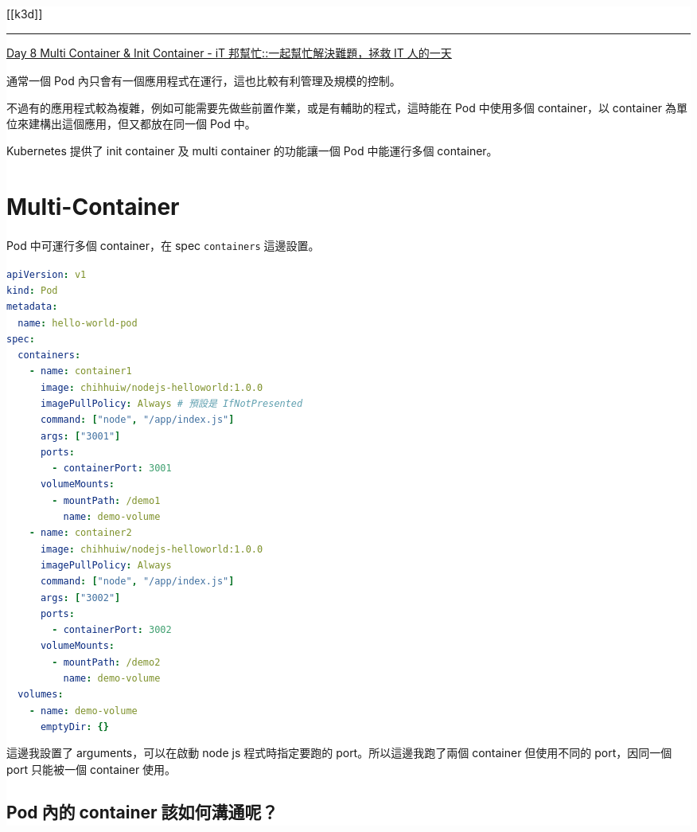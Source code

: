 [[k3d]]

---
[Day 8 Multi Container & Init Container - iT 邦幫忙::一起幫忙解決難題，拯救 IT 人的一天](https://ithelp.ithome.com.tw/articles/10325484)


通常一個 Pod 內只會有一個應用程式在運行，這也比較有利管理及規模的控制。

不過有的應用程式較為複雜，例如可能需要先做些前置作業，或是有輔助的程式，這時能在 Pod 中使用多個 container，以 container 為單位來建構出這個應用，但又都放在同一個 Pod 中。

Kubernetes 提供了 init container 及 multi container 的功能讓一個 Pod 中能運行多個 container。

# Multi-Container

Pod 中可運行多個 container，在 spec `containers` 這邊設置。

```yaml
apiVersion: v1
kind: Pod
metadata:
  name: hello-world-pod
spec:
  containers:
    - name: container1
      image: chihhuiw/nodejs-helloworld:1.0.0
      imagePullPolicy: Always # 預設是 IfNotPresented
      command: ["node", "/app/index.js"]
      args: ["3001"]
      ports:
        - containerPort: 3001
      volumeMounts:
        - mountPath: /demo1
          name: demo-volume
    - name: container2
      image: chihhuiw/nodejs-helloworld:1.0.0
      imagePullPolicy: Always
      command: ["node", "/app/index.js"]
      args: ["3002"]
      ports:
        - containerPort: 3002
      volumeMounts:
        - mountPath: /demo2
          name: demo-volume
  volumes:
    - name: demo-volume
      emptyDir: {}
```

這邊我設置了 arguments，可以在啟動 node js 程式時指定要跑的 port。所以這邊我跑了兩個 container 但使用不同的 port，因同一個 port 只能被一個 container 使用。

## Pod 內的 container 該如何溝通呢？
